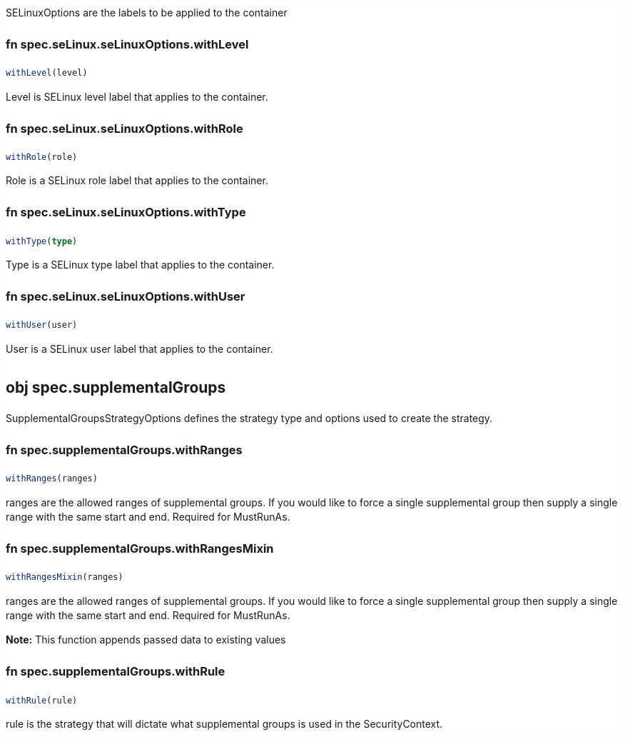 SELinuxOptions are the labels to be applied to the container

### fn spec.seLinux.seLinuxOptions.withLevel

```ts
withLevel(level)
```

Level is SELinux level label that applies to the container.

### fn spec.seLinux.seLinuxOptions.withRole

```ts
withRole(role)
```

Role is a SELinux role label that applies to the container.

### fn spec.seLinux.seLinuxOptions.withType

```ts
withType(type)
```

Type is a SELinux type label that applies to the container.

### fn spec.seLinux.seLinuxOptions.withUser

```ts
withUser(user)
```

User is a SELinux user label that applies to the container.

## obj spec.supplementalGroups

SupplementalGroupsStrategyOptions defines the strategy type and options used to create the strategy.

### fn spec.supplementalGroups.withRanges

```ts
withRanges(ranges)
```

ranges are the allowed ranges of supplemental groups.  If you would like to force a single supplemental group then supply a single range with the same start and end. Required for MustRunAs.

### fn spec.supplementalGroups.withRangesMixin

```ts
withRangesMixin(ranges)
```

ranges are the allowed ranges of supplemental groups.  If you would like to force a single supplemental group then supply a single range with the same start and end. Required for MustRunAs.

**Note:** This function appends passed data to existing values

### fn spec.supplementalGroups.withRule

```ts
withRule(rule)
```

rule is the strategy that will dictate what supplemental groups is used in the SecurityContext.